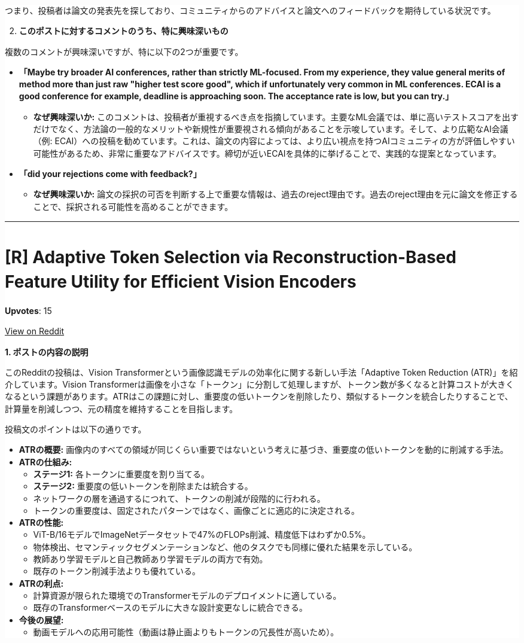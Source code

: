 つまり、投稿者は論文の発表先を探しており、コミュニティからのアドバイスと論文へのフィードバックを期待している状況です。

2.  **このポストに対するコメントのうち、特に興味深いもの**

複数のコメントが興味深いですが、特に以下の2つが重要です。

*   **「Maybe try broader AI conferences, rather than strictly ML-focused. From my experience, they value general merits of method more than just raw "higher test score good", which if unfortunately very common in ML conferences. ECAI is a good conference for example, deadline is approaching soon. The acceptance rate is low, but you can try.」**

    *   **なぜ興味深いか:** このコメントは、投稿者が重視するべき点を指摘しています。主要なML会議では、単に高いテストスコアを出すだけでなく、方法論の一般的なメリットや新規性が重要視される傾向があることを示唆しています。そして、より広範なAI会議（例: ECAI）への投稿を勧めています。これは、論文の内容によっては、より広い視点を持つAIコミュニティの方が評価しやすい可能性があるため、非常に重要なアドバイスです。締切が近いECAIを具体的に挙げることで、実践的な提案となっています。

*   **「did your rejections come with feedback?」**

    *   **なぜ興味深いか:** 論文の採択の可否を判断する上で重要な情報は、過去のreject理由です。過去のreject理由を元に論文を修正することで、採択される可能性を高めることができます。


---

# [R] Adaptive Token Selection via Reconstruction-Based Feature Utility for Efficient Vision Encoders

**Upvotes**: 15



[View on Reddit](https://www.reddit.com/r/MachineLearning/comments/1jjkkhi/r_adaptive_token_selection_via/)

**1. ポストの内容の説明**

このRedditの投稿は、Vision Transformerという画像認識モデルの効率化に関する新しい手法「Adaptive Token Reduction (ATR)」を紹介しています。Vision Transformerは画像を小さな「トークン」に分割して処理しますが、トークン数が多くなると計算コストが大きくなるという課題があります。ATRはこの課題に対し、重要度の低いトークンを削除したり、類似するトークンを統合したりすることで、計算量を削減しつつ、元の精度を維持することを目指します。

投稿文のポイントは以下の通りです。

*   **ATRの概要:** 画像内のすべての領域が同じくらい重要ではないという考えに基づき、重要度の低いトークンを動的に削減する手法。
*   **ATRの仕組み:**
    *   **ステージ1:** 各トークンに重要度を割り当てる。
    *   **ステージ2:** 重要度の低いトークンを削除または統合する。
    *   ネットワークの層を通過するにつれて、トークンの削減が段階的に行われる。
    *   トークンの重要度は、固定されたパターンではなく、画像ごとに適応的に決定される。
*   **ATRの性能:**
    *   ViT-B/16モデルでImageNetデータセットで47%のFLOPs削減、精度低下はわずか0.5%。
    *   物体検出、セマンティックセグメンテーションなど、他のタスクでも同様に優れた結果を示している。
    *   教師あり学習モデルと自己教師あり学習モデルの両方で有効。
    *   既存のトークン削減手法よりも優れている。
*   **ATRの利点:**
    *   計算資源が限られた環境でのTransformerモデルのデプロイメントに適している。
    *   既存のTransformerベースのモデルに大きな設計変更なしに統合できる。
*   **今後の展望:**
    *   動画モデルへの応用可能性（動画は静止画よりもトークンの冗長性が高いため）。
